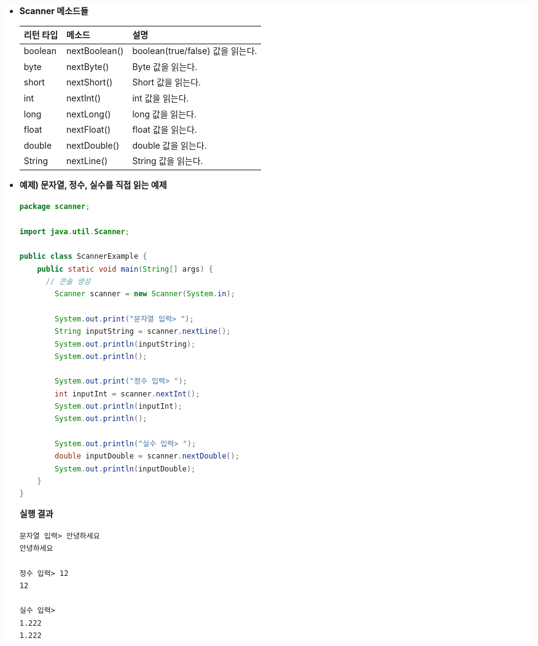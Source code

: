 

* **Scanner 메소드들**

  | 리턴 타입 | 메소드        | 설명                             |
  | --------- | ------------- | -------------------------------- |
  | boolean   | nextBoolean() | boolean(true/false) 값을 읽는다. |
  | byte      | nextByte()    | Byte 값을 읽는다.                |
  | short     | nextShort()   | Short 값을 읽는다.               |
  | int       | nextInt()     | int 값을 읽는다.                 |
  | long      | nextLong()    | long 값을 읽는다.                |
  | float     | nextFloat()   | float 값을 읽는다.               |
  | double    | nextDouble()  | double 값을 읽는다.              |
  | String    | nextLine()    | String 값을 읽는다.              |

* **예제) 문자열, 정수, 실수를 직접 읽는 예제**

  ```java
  package scanner;
  
  import java.util.Scanner;
  
  public class ScannerExample {
      public static void main(String[] args) {
        // 콘솔 생성
          Scanner scanner = new Scanner(System.in);
  
          System.out.print("문자열 입력> ");
          String inputString = scanner.nextLine();
          System.out.println(inputString);
          System.out.println();
  
          System.out.print("정수 입력> ");
          int inputInt = scanner.nextInt();
          System.out.println(inputInt);
          System.out.println();
  
          System.out.println("실수 입력> ");
          double inputDouble = scanner.nextDouble();
          System.out.println(inputDouble);
      }
  }
  ```

  **실행 결과**

  ```
  문자열 입력> 안녕하세요
  안녕하세요
  
  정수 입력> 12
  12
  
  실수 입력> 
  1.222
  1.222
  ```
